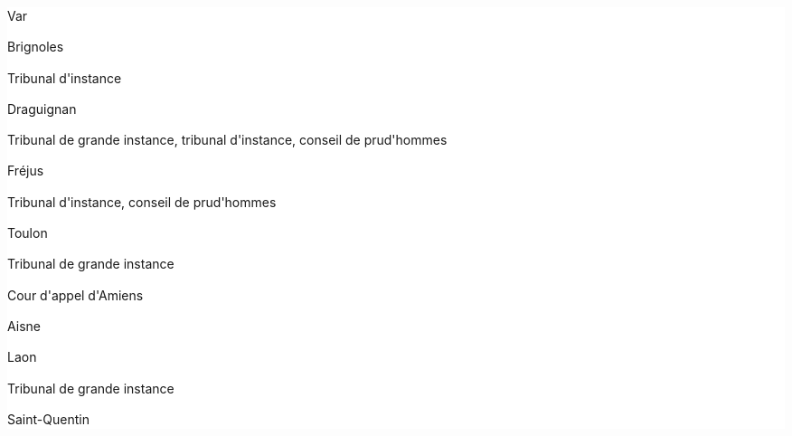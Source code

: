 Var</td>
    </tr>
    <tr>
      <td align="left">

Brignoles</td>
      <td align="left">

Tribunal d'instance</td>
    </tr>
    <tr>
      <td align="left">

Draguignan</td>
      <td align="left">

Tribunal de grande instance, tribunal d'instance, conseil de prud'hommes</td>
    </tr>
    <tr>
      <td align="left">

Fréjus</td>
      <td align="left">

Tribunal d'instance, conseil de prud'hommes</td>
    </tr>
    <tr>
      <td align="left">

Toulon</td>
      <td align="left">

Tribunal de grande instance</td>
    </tr>
    <tr>
      <td align="center" colspan="2">

Cour d'appel d'Amiens</td>
    </tr>
    <tr>
      <td align="center" colspan="2">

Aisne</td>
    </tr>
    <tr>
      <td align="left">

Laon</td>
      <td align="left">

Tribunal de grande instance</td>
    </tr>
    <tr>
      <td align="left">

Saint-Quentin</td>
      <td align="left">
